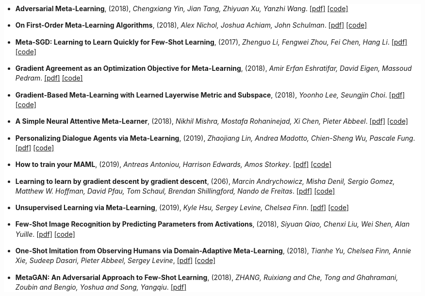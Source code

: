 * __Adversarial Meta-Learning__, (2018), _Chengxiang Yin, Jian Tang, Zhiyuan Xu, Yanzhi Wang_. [[pdf]](https://arxiv.org/pdf/1806.03316.pdf) [[code]](https://github.com/sudharsan13296/Hands-On-Meta-Learning-With-Python/blob/master/06.%20MAML%20and%20it's%20Variants/6.7%20Building%20ADML%20From%20Scratch.ipynb)

* __On First-Order Meta-Learning Algorithms__, (2018), _Alex Nichol, Joshua Achiam, John Schulman_. [[pdf]](https://arxiv.org/pdf/1803.02999.pdf) [[code]](https://github.com/sudharsan13296/Hands-On-Meta-Learning-With-Python/blob/master/07.%20Meta-SGD%20and%20Reptile%20Algorithms/7.7%20Sine%20wave%20Regression%20Using%20Reptile.ipynb)

* __Meta-SGD: Learning to Learn Quickly for Few-Shot Learning__, (2017), _Zhenguo Li, Fengwei Zhou, Fei Chen, Hang Li_. [[pdf]](https://arxiv.org/pdf/1707.09835.pdf) [[code]](https://github.com/sudharsan13296/Hands-On-Meta-Learning-With-Python/blob/master/07.%20Meta-SGD%20and%20Reptile%20Algorithms/7.4%20Building%20Meta-SGD%20from%20Scratch.ipynb) 

* __Gradient Agreement as an Optimization Objective for Meta-Learning__, (2018), _Amir Erfan Eshratifar, David Eigen, Massoud Pedram_. [[pdf]](https://arxiv.org/pdf/1810.08178.pdf) [[code]](https://github.com/sudharsan13296/Hands-On-Meta-Learning-With-Python/blob/master/08.%20Gradient%20Agreement%20As%20An%20Optimization%20Objective/8.4%20Building%20Gradient%20Agreement%20Algorithm%20with%20MAML.ipynb)

* __Gradient-Based Meta-Learning with Learned Layerwise Metric and Subspace__, (2018), _Yoonho Lee, Seungjin Choi_. [[pdf]](https://arxiv.org/pdf/1801.05558.pdf) [[code]](https://github.com/yoonholee/MT-net)

* __A Simple Neural Attentive Meta-Learner__, (2018), _Nikhil Mishra, Mostafa Rohaninejad, Xi Chen, Pieter Abbeel_. [[pdf]](https://arxiv.org/pdf/1707.03141.pdf) [[code]](https://github.com/eambutu/snail-pytorch)

* __Personalizing Dialogue Agents via Meta-Learning__, (2019), _Zhaojiang Lin, Andrea Madotto, Chien-Sheng Wu, Pascale Fung_. [[pdf]](https://arxiv.org/pdf/1905.10033.pdf) [[code]](https://github.com/HLTCHKUST/PAML) 

* __How to train your MAML__, (2019), _Antreas Antoniou, Harrison Edwards, Amos Storkey_. [[pdf]](https://arxiv.org/pdf/1810.09502.pdf) [[code]](https://github.com/AntreasAntoniou/HowToTrainYourMAMLPytorch)

* __Learning to learn by gradient descent by gradient descent__, (206), _Marcin Andrychowicz, Misha Denil, Sergio Gomez, Matthew W. Hoffman, David Pfau, Tom Schaul, Brendan Shillingford, Nando de Freitas_. [[pdf]](https://arxiv.org/pdf/1606.04474.pdf) [[code]](https://github.com/deepmind/learning-to-learn)

* __Unsupervised Learning via Meta-Learning__, (2019), _Kyle Hsu, Sergey Levine, Chelsea Finn_. [[pdf]](https://arxiv.org/pdf/1810.02334.pdf) [[code]](https://github.com/hsukyle/cactus-maml)


* __Few-Shot Image Recognition by Predicting Parameters from Activations__, (2018), _Siyuan Qiao, Chenxi Liu, Wei Shen, Alan Yuille_. [[pdf]](https://arxiv.org/pdf/1706.03466.pdf) [[code]](https://github.com/joe-siyuan-qiao/FewShot-CVPR)


* __One-Shot Imitation from Observing Humans via Domain-Adaptive Meta-Learning__, (2018), _Tianhe Yu, Chelsea Finn, Annie Xie, Sudeep Dasari, Pieter Abbeel, Sergey Levine_, [[pdf]](https://arxiv.org/pdf/1802.01557.pdf) [[code]](https://github.com/aravind0706/upn)

* __MetaGAN: An Adversarial Approach to Few-Shot Learning__, (2018), _ZHANG, Ruixiang and Che, Tong and Ghahramani, Zoubin and Bengio, Yoshua and Song, Yangqiu_. [[pdf]](http://papers.nips.cc/paper/7504-metagan-an-adversarial-approach-to-few-shot-learning.pdf) 
